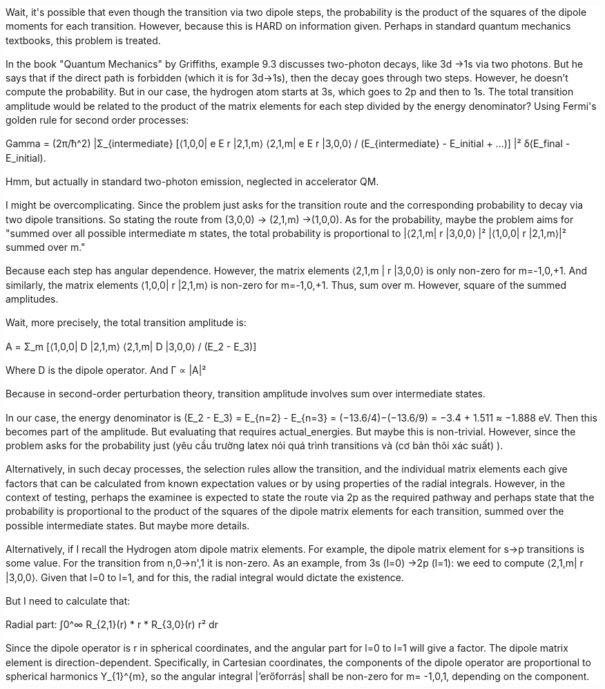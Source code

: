 Wait, it's possible that even though the transition via two dipole steps, the probability is the product of the squares of the dipole moments for each transition. However, because this is HARD on information given. Perhaps in standard quantum mechanics textbooks, this problem is treated.

In the book "Quantum Mechanics" by Griffiths, example 9.3 discusses two-photon decays, like 3d →1s via two photons. But he says that if the direct path is forbidden (which it is for 3d→1s), then the decay goes through two steps. However, he doesn’t compute the probability. But in our case, the hydrogen atom starts at 3s, which goes to 2p and then to 1s. The total transition amplitude would be related to the product of the matrix elements for each step divided by the energy denominator? Using Fermi's golden rule for second order processes:

Gamma = (2π/ħ^2) |Σ_{intermediate} [⟨1,0,0| e E r |2,1,m⟩ ⟨2,1,m| e E r |3,0,0⟩ / (E_{intermediate} - E_initial + ...)] |² δ(E_final - E_initial).

Hmm, but actually in standard two-photon emission, neglected in accelerator QM.

I might be overcomplicating. Since the problem just asks for the transition route and the corresponding probability to decay via two dipole transitions. So stating the route from (3,0,0) → (2,1,m) →(1,0,0). As for the probability, maybe the problem aims for "summed over all possible intermediate m states, the total probability is proportional to |⟨2,1,m| r |3,0,0⟩ |² |⟨1,0,0| r |2,1,m⟩|² summed over m."

Because each step has angular dependence. However, the matrix elements ⟨2,1,m | r |3,0,0⟩ is only non-zero for m=-1,0,+1. And similarly, the matrix elements ⟨1,0,0| r |2,1,m⟩ is non-zero for m=-1,0,+1. Thus, sum over m. However, square of the summed amplitudes.

Wait, more precisely, the total transition amplitude is:

A = Σ_m [⟨1,0,0| D |2,1,m⟩ ⟨2,1,m| D |3,0,0⟩ / (E_2 - E_3)]

Where D is the dipole operator. And Γ ∝ |A|²

Because in second-order perturbation theory, transition amplitude involves sum over intermediate states.

In our case, the energy denominator is (E_2 - E_3) = E_{n=2} - E_{n=3} = (−13.6/4)−(−13.6/9) = −3.4 + 1.511 ≈ −1.888 eV. Then this becomes part of the amplitude. But evaluating that requires actual_energies. But maybe this is non-trivial. However, since the problem asks for the probability just (yêu cầu trường latex nói quá trình transitions và (cơ bản thôi xác suất) ).

Alternatively, in such decay processes, the selection rules allow the transition, and the individual matrix elements each give factors that can be calculated from known expectation values or by using properties of the radial integrals. However, in the context of testing, perhaps the examinee is expected to state the route via 2p as the required pathway and perhaps state that the probability is proportional to the product of the squares of the dipole matrix elements for each transition, summed over the possible intermediate states. But maybe more details.

Alternatively, if I recall the Hydrogen atom dipole matrix elements. For example, the dipole matrix element for s→p transitions is some value. For the transition from n,0→n',1 it is non-zero. As an example, from 3s (l=0) →2p (l=1): we eed to compute ⟨2,1,m| r |3,0,0⟩. Given that l=0 to l=1, and for this, the radial integral would dictate the existence.

But I need to calculate that:

Radial part: ∫0^∞ R_{2,1}(r) * r * R_{3,0}(r) r² dr

Since the dipole operator is r in spherical coordinates, and the angular part for l=0 to l=1 will give a factor. The dipole matrix element is direction-dependent. Specifically, in Cartesian coordinates, the components of the dipole operator are proportional to spherical harmonics Y_{1}^{m}, so the angular integral |’erőforrás| shall be non-zero for m= -1,0,1, depending on the component.
